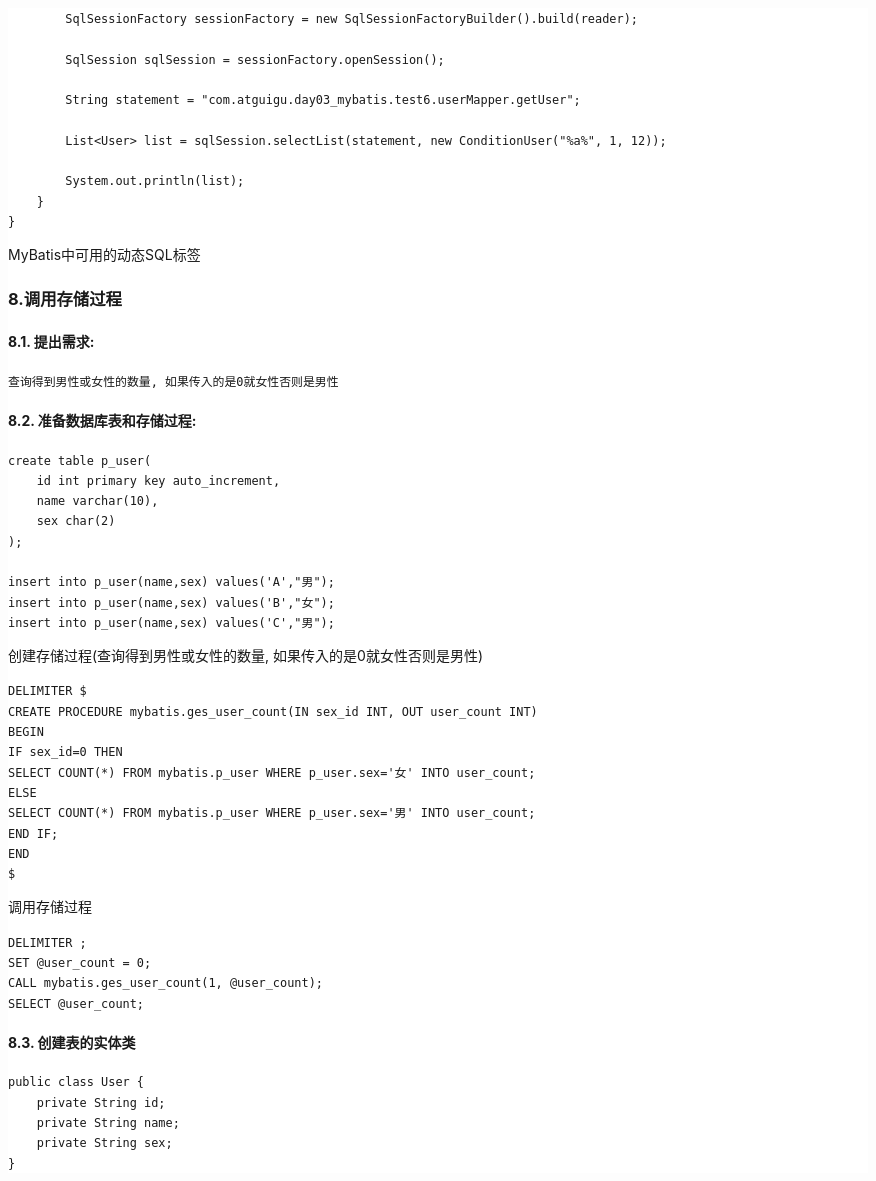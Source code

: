 			SqlSessionFactory sessionFactory = new SqlSessionFactoryBuilder().build(reader);
			
			SqlSession sqlSession = sessionFactory.openSession();
			
			String statement = "com.atguigu.day03_mybatis.test6.userMapper.getUser";
			
			List<User> list = sqlSession.selectList(statement, new ConditionUser("%a%", 1, 12));
			
			System.out.println(list);
		}
	}

MyBatis中可用的动态SQL标签


### 8.调用存储过程 ###

#### 8.1. 提出需求: ####
	查询得到男性或女性的数量, 如果传入的是0就女性否则是男性

#### 8.2. 准备数据库表和存储过程: ####
	create table p_user(  
		id int primary key auto_increment,  
		name varchar(10),
		sex char(2)
	); 
	
	insert into p_user(name,sex) values('A',"男");  
	insert into p_user(name,sex) values('B',"女");  
	insert into p_user(name,sex) values('C',"男");  

创建存储过程(查询得到男性或女性的数量, 如果传入的是0就女性否则是男性)

	DELIMITER $
	CREATE PROCEDURE mybatis.ges_user_count(IN sex_id INT, OUT user_count INT)
	BEGIN  
	IF sex_id=0 THEN
	SELECT COUNT(*) FROM mybatis.p_user WHERE p_user.sex='女' INTO user_count;
	ELSE
	SELECT COUNT(*) FROM mybatis.p_user WHERE p_user.sex='男' INTO user_count;
	END IF;
	END 
	$

调用存储过程

	DELIMITER ;
	SET @user_count = 0;
	CALL mybatis.ges_user_count(1, @user_count);
	SELECT @user_count;

#### 8.3. 创建表的实体类 ####
	public class User {
		private String id;
		private String name;
		private String sex;
	}
